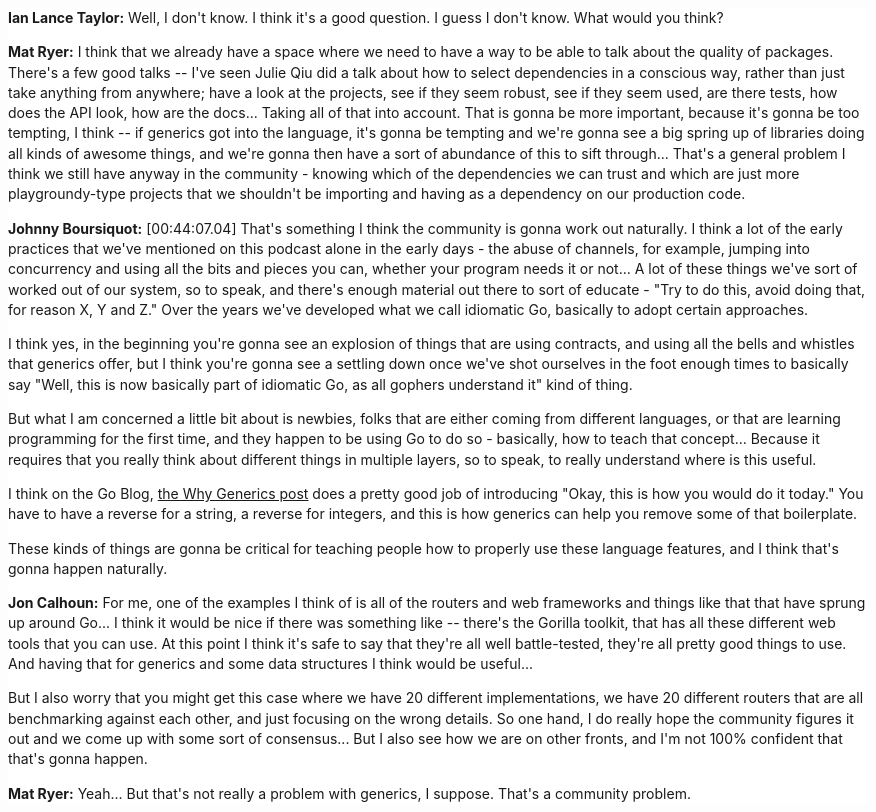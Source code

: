 **Ian Lance Taylor:** Well, I don't know. I think it's a good question. I guess I don't know. What would you think?

**Mat Ryer:** I think that we already have a space where we need to have a way to be able to talk about the quality of packages. There's a few good talks -- I've seen Julie Qiu did a talk about how to select dependencies in a conscious way, rather than just take anything from anywhere; have a look at the projects, see if they seem robust, see if they seem used, are there tests, how does the API look, how are the docs... Taking all of that into account. That is gonna be more important, because it's gonna be too tempting, I think -- if generics got into the language, it's gonna be tempting and we're gonna see a big spring up of libraries doing all kinds of awesome things, and we're gonna then have a sort of abundance of this to sift through... That's a general problem I think we still have anyway in the community - knowing which of the dependencies we can trust and which are just more playgroundy-type projects that we shouldn't be importing and having as a dependency on our production code.

**Johnny Boursiquot:** \[00:44:07.04\] That's something I think the community is gonna work out naturally. I think a lot of the early practices that we've mentioned on this podcast alone in the early days - the abuse of channels, for example, jumping into concurrency and using all the bits and pieces you can, whether your program needs it or not... A lot of these things we've sort of worked out of our system, so to speak, and there's enough material out there to sort of educate - "Try to do this, avoid doing that, for reason X, Y and Z." Over the years we've developed what we call idiomatic Go, basically to adopt certain approaches.

I think yes, in the beginning you're gonna see an explosion of things that are using contracts, and using all the bells and whistles that generics offer, but I think you're gonna see a settling down once we've shot ourselves in the foot enough times to basically say "Well, this is now basically part of idiomatic Go, as all gophers understand it" kind of thing.

But what I am concerned a little bit about is newbies, folks that are either coming from different languages, or that are learning programming for the first time, and they happen to be using Go to do so - basically, how to teach that concept... Because it requires that you really think about different things in multiple layers, so to speak, to really understand where is this useful.

I think on the Go Blog, [the Why Generics post](https://blog.golang.org/why-generics) does a pretty good job of introducing "Okay, this is how you would do it today." You have to have a reverse for a string, a reverse for integers, and this is how generics can help you remove some of that boilerplate.

These kinds of things are gonna be critical for teaching people how to properly use these language features, and I think that's gonna happen naturally.

**Jon Calhoun:** For me, one of the examples I think of is all of the routers and web frameworks and things like that that have sprung up around Go... I think it would be nice if there was something like -- there's the Gorilla toolkit, that has all these different web tools that you can use. At this point I think it's safe to say that they're all well battle-tested, they're all pretty good things to use. And having that for generics and some data structures I think would be useful...

But I also worry that you might get this case where we have 20 different implementations, we have 20 different routers that are all benchmarking against each other, and just focusing on the wrong details. So one hand, I do really hope the community figures it out and we come up with some sort of consensus... But I also see how we are on other fronts, and I'm not 100% confident that that's gonna happen.

**Mat Ryer:** Yeah... But that's not really a problem with generics, I suppose. That's a community problem.
